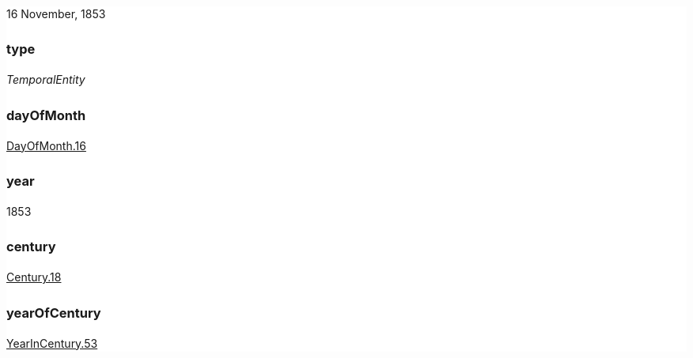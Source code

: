 
16 November, 1853

### type


*TemporalEntity*

### dayOfMonth


[DayOfMonth.16](#DayOfMonth.16)

### year


1853

### century


[Century.18](#Century.18)

### yearOfCentury


[YearInCentury.53](#YearInCentury.53)